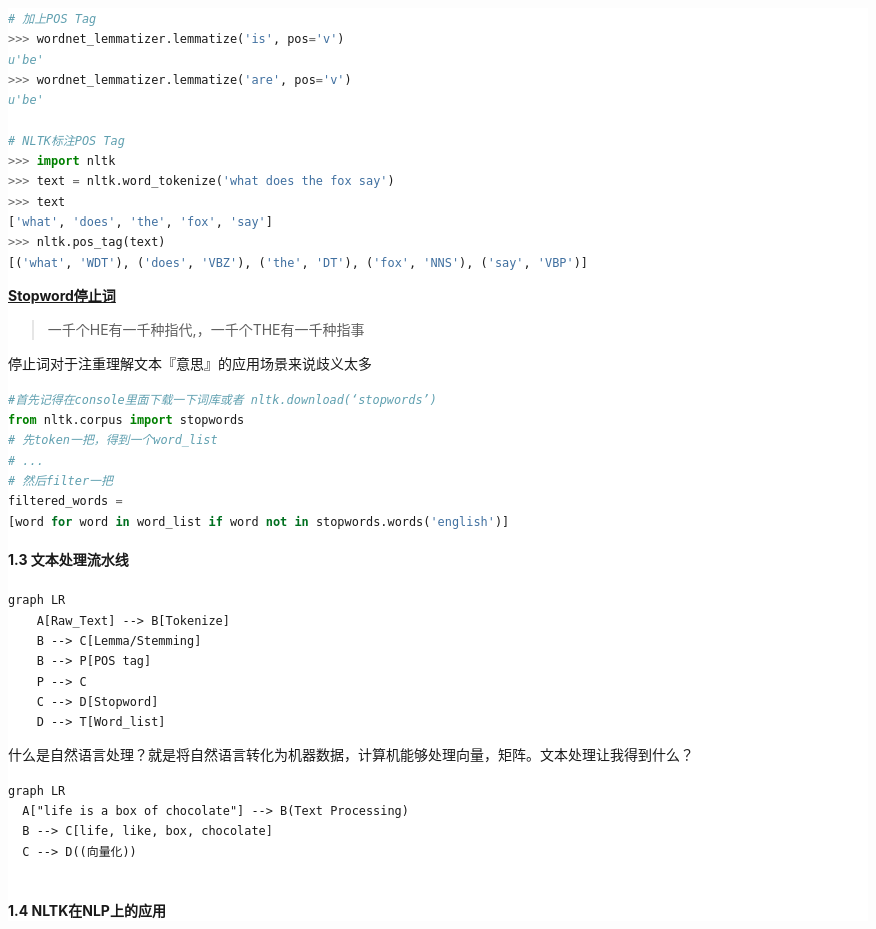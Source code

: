 ```python
# 加上POS Tag
>>> wordnet_lemmatizer.lemmatize('is', pos='v')
u'be'
>>> wordnet_lemmatizer.lemmatize('are', pos='v')
u'be'

# NLTK标注POS Tag
>>> import nltk
>>> text = nltk.word_tokenize('what does the fox say')
>>> text
['what', 'does', 'the', 'fox', 'say']
>>> nltk.pos_tag(text)
[('what', 'WDT'), ('does', 'VBZ'), ('the', 'DT'), ('fox', 'NNS'), ('say', 'VBP')]
```

**[Stopword停止词](http://www.ranks.nl/stopwords )**

>⼀千个HE有⼀千种指代,，⼀千个THE有⼀千种指事 

停止词对于注重理解⽂本『意思』的应⽤场景来说歧义太多 

```python
#⾸先记得在console⾥⾯下载⼀下词库或者 nltk.download(‘stopwords’)
from nltk.corpus import stopwords
# 先token⼀把，得到⼀个word_list
# ...
# 然后filter⼀把
filtered_words =
[word for word in word_list if word not in stopwords.words('english')]
```

#### 1.3 文本处理流水线

```mermaid
graph LR
	A[Raw_Text] --> B[Tokenize]
	B --> C[Lemma/Stemming]
	B --> P[POS tag]
	P --> C
	C --> D[Stopword]
	D --> T[Word_list]
```

 什么是自然语言处理？就是将自然语言转化为机器数据，计算机能够处理向量，矩阵。文本处理让我得到什么？

```mermaid
graph LR
  A["life is a box of chocolate"] --> B(Text Processing)
  B --> C[life, like, box, chocolate]
  C --> D((向量化))
  
```

#### 1.4 NLTK在NLP上的应用
